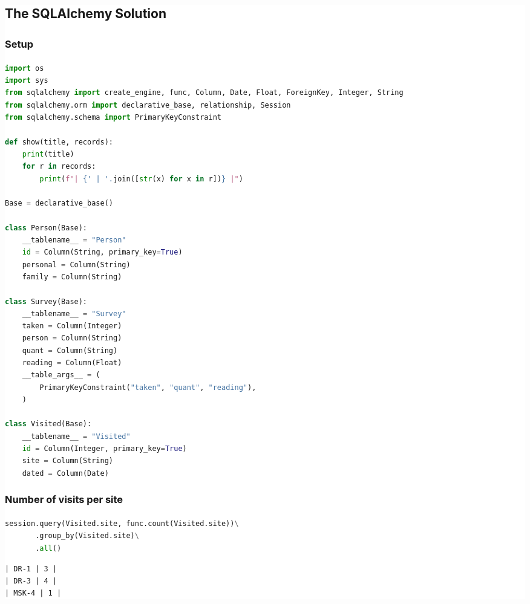 
## The SQLAlchemy Solution

### Setup

```python
import os
import sys
from sqlalchemy import create_engine, func, Column, Date, Float, ForeignKey, Integer, String
from sqlalchemy.orm import declarative_base, relationship, Session
from sqlalchemy.schema import PrimaryKeyConstraint

def show(title, records):
    print(title)
    for r in records:
        print(f"| {' | '.join([str(x) for x in r])} |")

Base = declarative_base()

class Person(Base):
    __tablename__ = "Person"
    id = Column(String, primary_key=True)
    personal = Column(String)
    family = Column(String)

class Survey(Base):
    __tablename__ = "Survey"
    taken = Column(Integer)
    person = Column(String)
    quant = Column(String)
    reading = Column(Float)
    __table_args__ = (
        PrimaryKeyConstraint("taken", "quant", "reading"),
    )

class Visited(Base):
    __tablename__ = "Visited"
    id = Column(Integer, primary_key=True)
    site = Column(String)
    dated = Column(Date)
```

### Number of visits per site

```python
session.query(Visited.site, func.count(Visited.site))\
       .group_by(Visited.site)\
       .all()
```
```
| DR-1 | 3 |
| DR-3 | 4 |
| MSK-4 | 1 |
```
